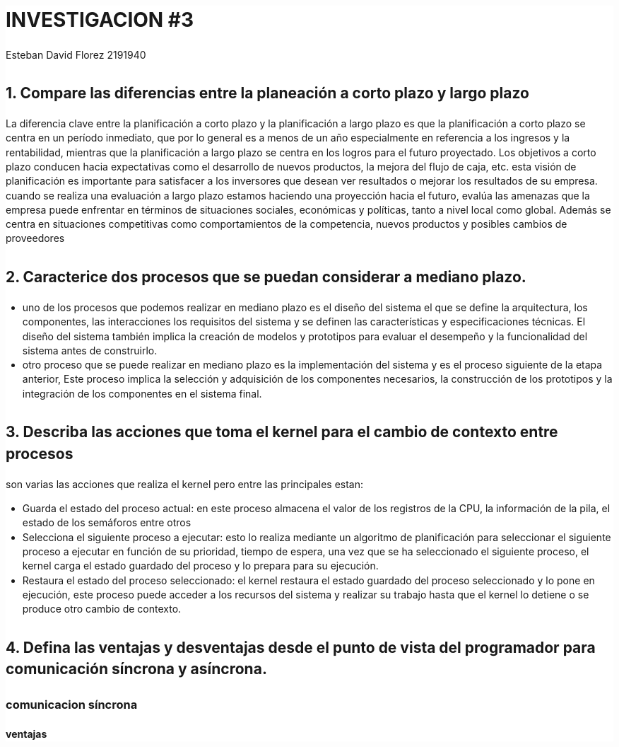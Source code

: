 ﻿# INVESTIGACION #3

Esteban David Florez
2191940


## 1. Compare las diferencias entre la planeación a corto plazo y largo plazo
La diferencia clave entre la planificación a corto plazo y la planificación a largo plazo es que la planificación a corto plazo se centra en un período inmediato, que por lo general es a menos de un año especialmente en referencia a los ingresos y la rentabilidad, mientras que la planificación a largo plazo se centra en los logros para el futuro proyectado. Los objetivos a corto plazo conducen hacia expectativas como el desarrollo de nuevos productos, la mejora del flujo de caja, etc. esta visión de planificación es importante para satisfacer a los inversores que desean ver resultados o mejorar los resultados de su empresa.  
cuando se realiza una evaluación a largo plazo estamos haciendo una proyección hacia el futuro, evalúa las amenazas que la empresa puede enfrentar en términos de situaciones sociales, económicas y políticas, tanto a nivel local como global. Además se centra en situaciones competitivas como comportamientos de la competencia, nuevos productos y posibles cambios de proveedores



## 2. Caracterice dos procesos que se puedan considerar a mediano plazo.

 - uno de los procesos que podemos realizar en mediano plazo es el diseño del sistema el que se define la arquitectura, los componentes, las interacciones los requisitos del sistema y se definen las características y especificaciones técnicas. El diseño del sistema también implica la creación de modelos y prototipos para evaluar el desempeño y la funcionalidad del sistema antes de construirlo.
 - otro proceso que se puede realizar en mediano plazo es la implementación del sistema y es el proceso siguiente de la etapa anterior, Este proceso implica la selección y adquisición de los componentes necesarios, la construcción de los prototipos y la integración de los componentes en el sistema final. 

## 3. Describa las acciones que toma el kernel para el cambio de contexto entre procesos
son varias las acciones que realiza el kernel pero entre las principales estan:

 -  Guarda el estado del proceso actual: en este proceso almacena el valor de los registros de la CPU, la información de la pila, el estado de los semáforos entre otros
 - Selecciona el siguiente proceso a ejecutar: esto lo realiza mediante un algoritmo de planificación para seleccionar el siguiente proceso a ejecutar en función de su prioridad, tiempo de espera, una vez que se ha seleccionado el siguiente proceso, el kernel carga el estado guardado del proceso y lo prepara para su ejecución.
 -  Restaura el estado del proceso seleccionado:  el kernel restaura el estado guardado del proceso seleccionado y lo pone en ejecución, este proceso puede acceder a los recursos del sistema y realizar su trabajo hasta que el kernel lo detiene o se produce otro cambio de contexto.

## 4. Defina las ventajas y desventajas desde el punto de vista del programador para comunicación síncrona y asíncrona.

### comunicacion síncrona
#### ventajas
